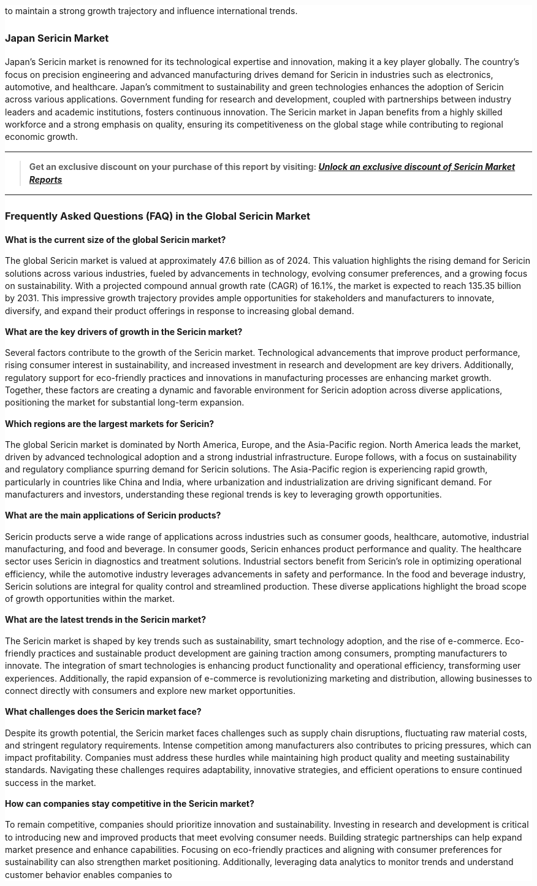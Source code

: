 to maintain a strong growth trajectory and influence international trends.</p><h3>Japan Sericin Market</h3><p>Japan&rsquo;s Sericin market is renowned for its technological expertise and innovation, making it a key player globally. The country&rsquo;s focus on precision engineering and advanced manufacturing drives demand for Sericin in industries such as electronics, automotive, and healthcare. Japan&rsquo;s commitment to sustainability and green technologies enhances the adoption of Sericin across various applications. Government funding for research and development, coupled with partnerships between industry leaders and academic institutions, fosters continuous innovation. The Sericin market in Japan benefits from a highly skilled workforce and a strong emphasis on quality, ensuring its competitiveness on the global stage while contributing to regional economic growth.</p><hr /><blockquote><p><strong>Get an exclusive discount on your purchase of this report by visiting: <em><a href="://marketresearchpulse.com/ask-for-discount/49313?utm_source=Github&amp;utm_medium=0115">Unlock an exclusive discount of Sericin Market Reports</a></em>&nbsp;</strong></p></blockquote><hr /><h3>Frequently Asked Questions (FAQ) in the Global Sericin Market</h3><p><strong>What is the current size of the global Sericin market?</strong></p><p>The global Sericin market is valued at approximately 47.6 billion as of 2024. This valuation highlights the rising demand for Sericin solutions across various industries, fueled by advancements in technology, evolving consumer preferences, and a growing focus on sustainability. With a projected compound annual growth rate (CAGR) of 16.1%, the market is expected to reach 135.35 billion by 2031. This impressive growth trajectory provides ample opportunities for stakeholders and manufacturers to innovate, diversify, and expand their product offerings in response to increasing global demand.</p><p><strong>What are the key drivers of growth in the Sericin market?</strong></p><p>Several factors contribute to the growth of the Sericin market. Technological advancements that improve product performance, rising consumer interest in sustainability, and increased investment in research and development are key drivers. Additionally, regulatory support for eco-friendly practices and innovations in manufacturing processes are enhancing market growth. Together, these factors are creating a dynamic and favorable environment for Sericin adoption across diverse applications, positioning the market for substantial long-term expansion.</p><p><strong>Which regions are the largest markets for Sericin?</strong></p><p>The global Sericin market is dominated by North America, Europe, and the Asia-Pacific region. North America leads the market, driven by advanced technological adoption and a strong industrial infrastructure. Europe follows, with a focus on sustainability and regulatory compliance spurring demand for Sericin solutions. The Asia-Pacific region is experiencing rapid growth, particularly in countries like China and India, where urbanization and industrialization are driving significant demand. For manufacturers and investors, understanding these regional trends is key to leveraging growth opportunities.</p><p><strong>What are the main applications of Sericin products?</strong></p><p>Sericin products serve a wide range of applications across industries such as consumer goods, healthcare, automotive, industrial manufacturing, and food and beverage. In consumer goods, Sericin enhances product performance and quality. The healthcare sector uses Sericin in diagnostics and treatment solutions. Industrial sectors benefit from Sericin&rsquo;s role in optimizing operational efficiency, while the automotive industry leverages advancements in safety and performance. In the food and beverage industry, Sericin solutions are integral for quality control and streamlined production. These diverse applications highlight the broad scope of growth opportunities within the market.</p><p><strong>What are the latest trends in the Sericin market?</strong></p><p>The Sericin market is shaped by key trends such as sustainability, smart technology adoption, and the rise of e-commerce. Eco-friendly practices and sustainable product development are gaining traction among consumers, prompting manufacturers to innovate. The integration of smart technologies is enhancing product functionality and operational efficiency, transforming user experiences. Additionally, the rapid expansion of e-commerce is revolutionizing marketing and distribution, allowing businesses to connect directly with consumers and explore new market opportunities.</p><p><strong>What challenges does the Sericin market face?</strong></p><p>Despite its growth potential, the Sericin market faces challenges such as supply chain disruptions, fluctuating raw material costs, and stringent regulatory requirements. Intense competition among manufacturers also contributes to pricing pressures, which can impact profitability. Companies must address these hurdles while maintaining high product quality and meeting sustainability standards. Navigating these challenges requires adaptability, innovative strategies, and efficient operations to ensure continued success in the market.</p><p><strong>How can companies stay competitive in the Sericin market?</strong></p><p>To remain competitive, companies should prioritize innovation and sustainability. Investing in research and development is critical to introducing new and improved products that meet evolving consumer needs. Building strategic partnerships can help expand market presence and enhance capabilities. Focusing on eco-friendly practices and aligning with consumer preferences for sustainability can also strengthen market positioning. Additionally, leveraging data analytics to monitor trends and understand customer behavior enables companies to